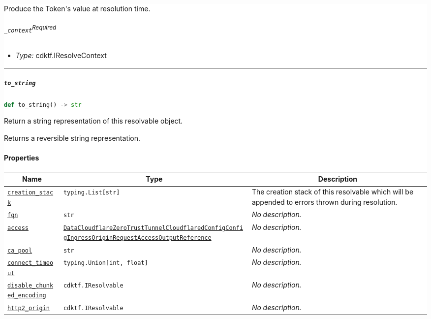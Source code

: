 Produce the Token's value at resolution time.

###### `_context`<sup>Required</sup> <a name="_context" id="@cdktf/provider-cloudflare.dataCloudflareZeroTrustTunnelCloudflaredConfig.DataCloudflareZeroTrustTunnelCloudflaredConfigConfigIngressOriginRequestOutputReference.resolve.parameter._context"></a>

- *Type:* cdktf.IResolveContext

---

##### `to_string` <a name="to_string" id="@cdktf/provider-cloudflare.dataCloudflareZeroTrustTunnelCloudflaredConfig.DataCloudflareZeroTrustTunnelCloudflaredConfigConfigIngressOriginRequestOutputReference.toString"></a>

```python
def to_string() -> str
```

Return a string representation of this resolvable object.

Returns a reversible string representation.


#### Properties <a name="Properties" id="Properties"></a>

| **Name** | **Type** | **Description** |
| --- | --- | --- |
| <code><a href="#@cdktf/provider-cloudflare.dataCloudflareZeroTrustTunnelCloudflaredConfig.DataCloudflareZeroTrustTunnelCloudflaredConfigConfigIngressOriginRequestOutputReference.property.creationStack">creation_stack</a></code> | <code>typing.List[str]</code> | The creation stack of this resolvable which will be appended to errors thrown during resolution. |
| <code><a href="#@cdktf/provider-cloudflare.dataCloudflareZeroTrustTunnelCloudflaredConfig.DataCloudflareZeroTrustTunnelCloudflaredConfigConfigIngressOriginRequestOutputReference.property.fqn">fqn</a></code> | <code>str</code> | *No description.* |
| <code><a href="#@cdktf/provider-cloudflare.dataCloudflareZeroTrustTunnelCloudflaredConfig.DataCloudflareZeroTrustTunnelCloudflaredConfigConfigIngressOriginRequestOutputReference.property.access">access</a></code> | <code><a href="#@cdktf/provider-cloudflare.dataCloudflareZeroTrustTunnelCloudflaredConfig.DataCloudflareZeroTrustTunnelCloudflaredConfigConfigIngressOriginRequestAccessOutputReference">DataCloudflareZeroTrustTunnelCloudflaredConfigConfigIngressOriginRequestAccessOutputReference</a></code> | *No description.* |
| <code><a href="#@cdktf/provider-cloudflare.dataCloudflareZeroTrustTunnelCloudflaredConfig.DataCloudflareZeroTrustTunnelCloudflaredConfigConfigIngressOriginRequestOutputReference.property.caPool">ca_pool</a></code> | <code>str</code> | *No description.* |
| <code><a href="#@cdktf/provider-cloudflare.dataCloudflareZeroTrustTunnelCloudflaredConfig.DataCloudflareZeroTrustTunnelCloudflaredConfigConfigIngressOriginRequestOutputReference.property.connectTimeout">connect_timeout</a></code> | <code>typing.Union[int, float]</code> | *No description.* |
| <code><a href="#@cdktf/provider-cloudflare.dataCloudflareZeroTrustTunnelCloudflaredConfig.DataCloudflareZeroTrustTunnelCloudflaredConfigConfigIngressOriginRequestOutputReference.property.disableChunkedEncoding">disable_chunked_encoding</a></code> | <code>cdktf.IResolvable</code> | *No description.* |
| <code><a href="#@cdktf/provider-cloudflare.dataCloudflareZeroTrustTunnelCloudflaredConfig.DataCloudflareZeroTrustTunnelCloudflaredConfigConfigIngressOriginRequestOutputReference.property.http2Origin">http2_origin</a></code> | <code>cdktf.IResolvable</code> | *No description.* |
